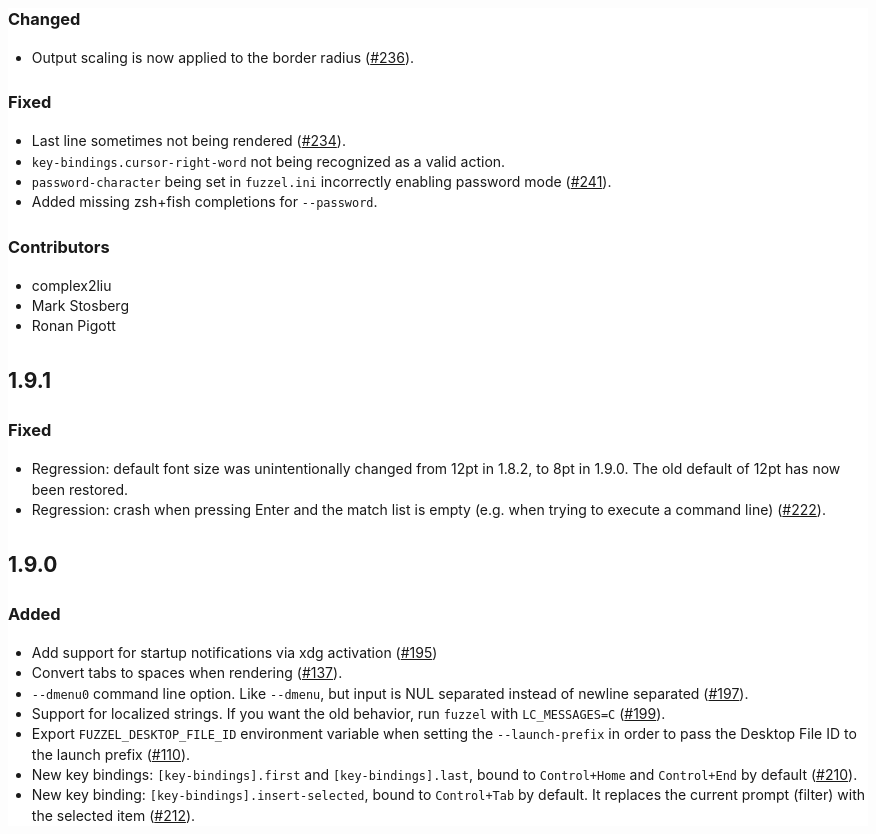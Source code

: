 
### Changed

* Output scaling is now applied to the border radius ([#236][236]).

[236]: https://codeberg.org/dnkl/fuzzel/issues/236


### Fixed

* Last line sometimes not being rendered ([#234][234]).
* `key-bindings.cursor-right-word` not being recognized as a valid
  action.
* `password-character` being set in `fuzzel.ini` incorrectly enabling
  password mode ([#241][241]).
* Added missing zsh+fish completions for `--password`.

[234]: https://codeberg.org/dnkl/fuzzel/issues/234
[241]: https://codeberg.org/dnkl/fuzzel/issues/241


### Contributors

* complex2liu
* Mark Stosberg
* Ronan Pigott


## 1.9.1

### Fixed

* Regression: default font size was unintentionally changed from 12pt
  in 1.8.2, to 8pt in 1.9.0. The old default of 12pt has now been
  restored.
* Regression: crash when pressing Enter and the match list is empty (e.g. when
  trying to execute a command line) ([#222][222]).

[222]: https://codeberg.org/dnkl/fuzzel/issues/222


## 1.9.0

### Added

* Add support for startup notifications via xdg activation ([#195][195])
* Convert tabs to spaces when rendering ([#137][137]).
* `--dmenu0` command line option. Like `--dmenu`, but input is NUL
  separated instead of newline separated ([#197][197]).
* Support for localized strings. If you want the old behavior, run
  `fuzzel` with `LC_MESSAGES=C` ([#199][199]).
* Export `FUZZEL_DESKTOP_FILE_ID` environment variable when setting
  the `--launch-prefix` in order to pass the Desktop File ID to the
  launch prefix ([#110][110]).
* New key bindings: `[key-bindings].first` and `[key-bindings].last`,
  bound to `Control+Home` and `Control+End` by default ([#210][210]).
* New key binding: `[key-bindings].insert-selected`, bound to
  `Control+Tab` by default. It replaces the current prompt (filter)
  with the selected item ([#212][212]).


[351]: https://codeberg.org/dnkl/fuzzel/issues/351
[401]: https://codeberg.org/dnkl/fuzzel/issues/401
[403]: https://codeberg.org/dnkl/fuzzel/issues/403
[405]: https://codeberg.org/dnkl/fuzzel/issues/405
[406]: https://codeberg.org/dnkl/fuzzel/issues/406
[408]: https://codeberg.org/dnkl/fuzzel/issues/408
[344]: https://codeberg.org/dnkl/fuzzel/issues/344
[131]: https://codeberg.org/dnkl/fuzzel/issues/131
[189]: https://codeberg.org/dnkl/fuzzel/issues/189
[219]: https://codeberg.org/dnkl/fuzzel/issues/219
[365]: https://codeberg.org/dnkl/fuzzel/issues/365
[305]: https://codeberg.org/dnkl/fuzzel/issues/305
[276]: https://codeberg.org/dnkl/fuzzel/issues/276
[188]: https://codeberg.org/dnkl/fuzzel/issues/188
[274]: https://codeberg.org/dnkl/fuzzel/issues/274
[200]: https://codeberg.org/dnkl/fuzzel/issues/200
[351]: https://codeberg.org/dnkl/fuzzel/issues/351
[339]: https://codeberg.org/dnkl/fuzzel/issues/339
[81]: https://codeberg.org/dnkl/fuzzel/issues/81
[398]: https://codeberg.org/dnkl/fuzzel/issues/398
[348]: https://codeberg.org/dnkl/fuzzel/issues/348
[356]: https://codeberg.org/dnkl/fuzzel/issues/356
[331]: https://codeberg.org/dnkl/fuzzel/issues/331
[330]: https://codeberg.org/dnkl/fuzzel/issues/330
[328]: https://codeberg.org/dnkl/fuzzel/issues/328
[329]: https://codeberg.org/dnkl/fuzzel/issues/329
[130]: https://codeberg.org/dnkl/fuzzel/issues/130
[264]: https://codeberg.org/dnkl/fuzzel/issues/264
[252]: https://codeberg.org/dnkl/fuzzel/issues/252
[237]: https://codeberg.org/dnkl/fuzzel/issues/237
[205]: https://codeberg.org/dnkl/fuzzel/issues/205
[284]: https://codeberg.org/dnkl/fuzzel/pulls/284
[307]: https://codeberg.org/dnkl/fuzzel/pulls/307
[302]: https://codeberg.org/dnkl/fuzzel/issues/302
[320]: https://codeberg.org/dnkl/fuzzel/issues/320
[255]: https://codeberg.org/dnkl/fuzzel/issues/255
[259]: https://codeberg.org/dnkl/fuzzel/issues/259
[266]: https://codeberg.org/dnkl/fuzzel/pulls/266
[263]: https://codeberg.org/dnkl/fuzzel/issues/263
[248]: https://codeberg.org/dnkl/fuzzel/issues/248
[253]: https://codeberg.org/dnkl/fuzzel/issues/253
[293]: https://codeberg.org/dnkl/fuzzel/issues/293
[285]: https://codeberg.org/dnkl/fuzzel/issues/285
[195]: https://codeberg.org/dnkl/fuzzel/pulls/195
[137]: https://codeberg.org/dnkl/fuzzel/issues/137
[197]: https://codeberg.org/dnkl/fuzzel/issues/197
[199]: https://codeberg.org/dnkl/fuzzel/issues/199
[110]: https://codeberg.org/dnkl/fuzzel/issues/110
[210]: https://codeberg.org/dnkl/fuzzel/issues/210
[212]: https://codeberg.org/dnkl/fuzzel/issues/212
[194]: https://codeberg.org/dnkl/fuzzel/issues/194
[foot-1287]: https://codeberg.org/dnkl/foot/issues/1287
[190]: https://codeberg.org/dnkl/fuzzel/issues/190
[192]: https://codeberg.org/dnkl/fuzzel/issues/192
[214]: https://codeberg.org/dnkl/fuzzel/issues/214
[176]: https://codeberg.org/dnkl/fuzzel/issues/176
[182]: https://codeberg.org/dnkl/fuzzel/issues/182
[177]: https://codeberg.org/dnkl/fuzzel/issues/177
[3]: https://codeberg.org/dnkl/fuzzel/issues/3
[117]: https://codeberg.org/dnkl/fuzzel/issues/117
[107]: https://codeberg.org/dnkl/fuzzel/issues/107
[108]: https://codeberg.org/dnkl/fuzzel/issues/108
[120]: https://codeberg.org/dnkl/fuzzel/issues/120
[143]: https://codeberg.org/dnkl/fuzzel/issues/143
[166]: https://codeberg.org/dnkl/fuzzel/issues/166
[81]: https://codeberg.org/dnkl/fuzzel/issues/81
[128]: https://codeberg.org/dnkl/fuzzel/issues/128
[149]: https://codeberg.org/dnkl/fuzzel/issues/149
[101]: https://codeberg.org/dnkl/fuzzel/issues/101
[106]: https://codeberg.org/dnkl/fuzzel/issues/106
[124]: https://codeberg.org/dnkl/fuzzel/issues/124
[146]: https://codeberg.org/dnkl/fuzzel/issues/146
[158]: https://codeberg.org/dnkl/fuzzel/issues/158
[160]: https://codeberg.org/dnkl/fuzzel/issues/160
[114]: https://codeberg.org/dnkl/fuzzel/issues/114
[138]: https://codeberg.org/dnkl/fuzzel/issues/138